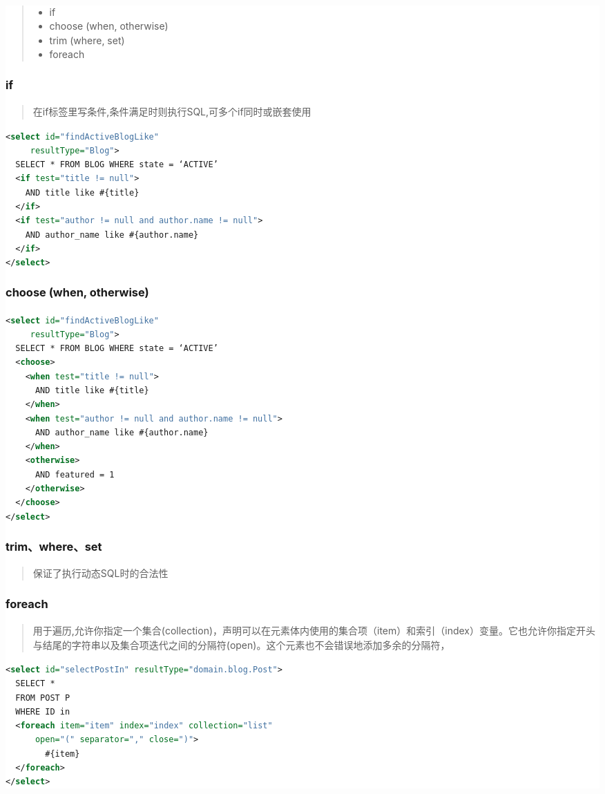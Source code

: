 > - if
> - choose (when, otherwise)
> - trim (where, set)
> - foreach

### if

> 在if标签里写条件,条件满足时则执行SQL,可多个if同时或嵌套使用

```xml
<select id="findActiveBlogLike"
     resultType="Blog">
  SELECT * FROM BLOG WHERE state = ‘ACTIVE’
  <if test="title != null">
    AND title like #{title}
  </if>
  <if test="author != null and author.name != null">
    AND author_name like #{author.name}
  </if>
</select>
```

### choose (when, otherwise)

```xml
<select id="findActiveBlogLike"
     resultType="Blog">
  SELECT * FROM BLOG WHERE state = ‘ACTIVE’
  <choose>
    <when test="title != null">
      AND title like #{title}
    </when>
    <when test="author != null and author.name != null">
      AND author_name like #{author.name}
    </when>
    <otherwise>
      AND featured = 1
    </otherwise>
  </choose>
</select>
```

### trim、where、set

> 保证了执行动态SQL时的合法性

### foreach

> 用于遍历,允许你指定一个集合(collection)，声明可以在元素体内使用的集合项（item）和索引（index）变量。它也允许你指定开头与结尾的字符串以及集合项迭代之间的分隔符(open)。这个元素也不会错误地添加多余的分隔符，

```xml
<select id="selectPostIn" resultType="domain.blog.Post">
  SELECT *
  FROM POST P
  WHERE ID in
  <foreach item="item" index="index" collection="list"
      open="(" separator="," close=")">
        #{item}
  </foreach>
</select>
```
